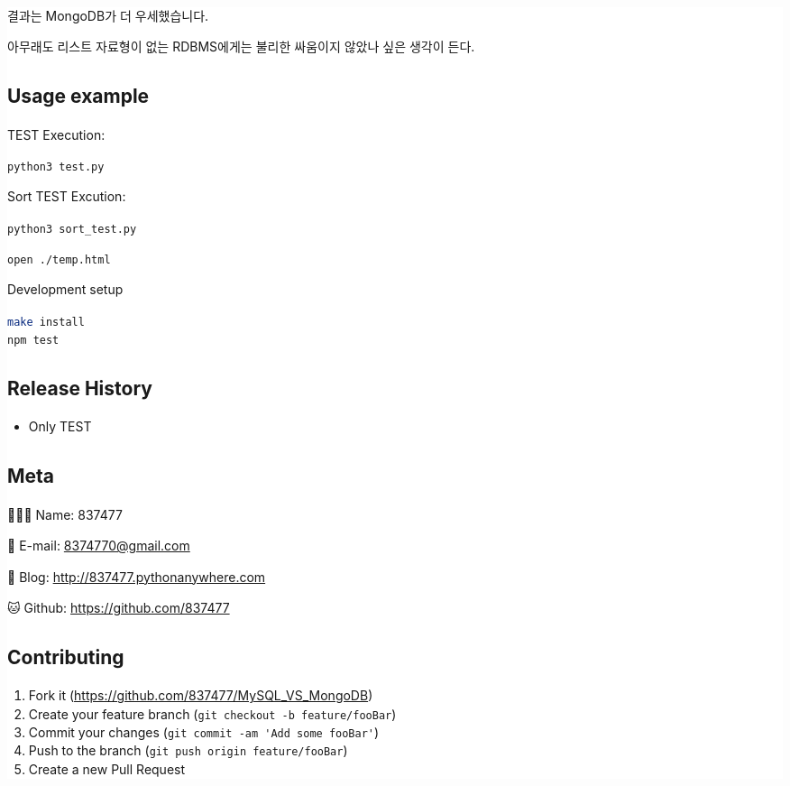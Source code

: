 결과는 MongoDB가 더 우세했습니다.

아무래도 리스트 자료형이 없는 RDBMS에게는 불리한 싸움이지 않았나 싶은 생각이 든다.

## Usage example

TEST Execution:

```sh
python3 test.py
```

Sort TEST Excution:

```sh
python3 sort_test.py
```

```sh
open ./temp.html
```

Development setup

```sh
make install
npm test
```

## Release History

* Only TEST

## Meta

🙋🏻‍♂️ Name: 837477 

📧 E-mail: 8374770@gmail.com

📔 Blog: http://837477.pythonanywhere.com

🐱 Github: https://github.com/837477

## Contributing

1. Fork it (<https://github.com/837477/MySQL_VS_MongoDB>)
2. Create your feature branch (`git checkout -b feature/fooBar`)
3. Commit your changes (`git commit -am 'Add some fooBar'`)
4. Push to the branch (`git push origin feature/fooBar`)
5. Create a new Pull Request
